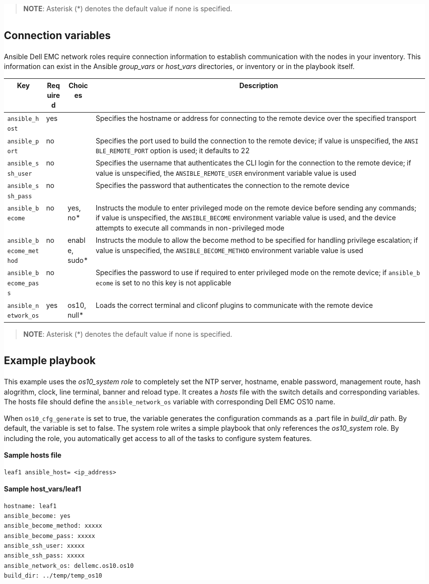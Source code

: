 > **NOTE**: Asterisk (\*) denotes the default value if none is specified. 

Connection variables
--------------------

Ansible Dell EMC network roles require connection information to establish communication with the nodes in your inventory. This information can exist in the Ansible *group_vars* or *host_vars* directories, or inventory or in the playbook itself.

| Key         | Required | Choices    | Description                                         |
|-------------|----------|------------|-----------------------------------------------------|
| ``ansible_host`` | yes      |            | Specifies the hostname or address for connecting to the remote device over the specified transport |
| ``ansible_port`` | no       |            | Specifies the port used to build the connection to the remote device; if value is unspecified, the `ANSIBLE_REMOTE_PORT` option is used; it defaults to 22 |
| ``ansible_ssh_user`` | no       |            | Specifies the username that authenticates the CLI login for the connection to the remote device; if value is unspecified, the `ANSIBLE_REMOTE_USER` environment variable value is used  |
| ``ansible_ssh_pass`` | no       |            | Specifies the password that authenticates the connection to the remote device |
| ``ansible_become`` | no       | yes, no\*   | Instructs the module to enter privileged mode on the remote device before sending any commands; if value is unspecified, the `ANSIBLE_BECOME` environment variable value is used, and the device attempts to execute all commands in non-privileged mode |
| ``ansible_become_method`` | no       | enable, sudo\*   | Instructs the module to allow the become method to be specified for handling privilege escalation; if value is unspecified, the `ANSIBLE_BECOME_METHOD` environment variable value is used |
| ``ansible_become_pass`` | no       |            | Specifies the password to use if required to enter privileged mode on the remote device; if ``ansible_become`` is set to no this key is not applicable |
| ``ansible_network_os`` | yes      | os10, null\*  | Loads the correct terminal and cliconf plugins to communicate with the remote device |

> **NOTE**: Asterisk (\*) denotes the default value if none is specified.


Example playbook
----------------

This example uses the *os10_system role* to completely set the NTP server, hostname, enable password, management route, hash alogrithm, clock, line terminal, banner and reload type. It creates a *hosts* file with the switch details and corresponding variables. The hosts file should define the `ansible_network_os` variable with corresponding Dell EMC OS10 name. 

When `os10_cfg_generate` is set to true, the variable generates the configuration commands as a .part file in *build_dir* path. By default, the variable is set to false. The system role writes a simple playbook that only references the *os10_system* role. By including the role, you automatically get access to all of the tasks to configure system features. 

**Sample hosts file**
 
    leaf1 ansible_host= <ip_address> 

**Sample host_vars/leaf1**

    hostname: leaf1
    ansible_become: yes
    ansible_become_method: xxxxx
    ansible_become_pass: xxxxx
    ansible_ssh_user: xxxxx
    ansible_ssh_pass: xxxxx
    ansible_network_os: dellemc.os10.os10
    build_dir: ../temp/temp_os10
	  